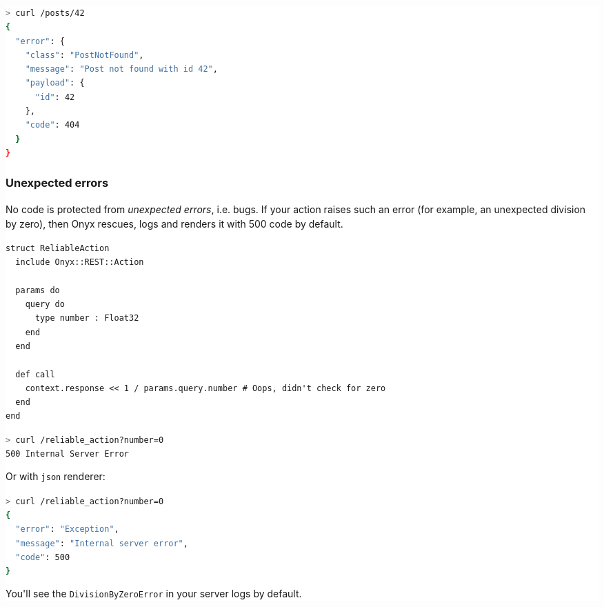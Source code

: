 ```sh
> curl /posts/42
{
  "error": {
    "class": "PostNotFound",
    "message": "Post not found with id 42",
    "payload": {
      "id": 42
    },
    "code": 404
  }
}
```

### Unexpected errors

No code is protected from *unexpected errors*, i.e. bugs. If your action raises such an error (for example, an unexpected division by zero), then Onyx rescues, logs and renders it with 500 code by default.

```crystal
struct ReliableAction
  include Onyx::REST::Action

  params do
    query do
      type number : Float32
    end
  end

  def call
    context.response << 1 / params.query.number # Oops, didn't check for zero
  end
end
```

```sh
> curl /reliable_action?number=0
500 Internal Server Error
```

Or with `json` renderer:

```sh
> curl /reliable_action?number=0
{
  "error": "Exception",
  "message": "Internal server error",
  "code": 500
}
```

You'll see the `DivisionByZeroError` in your server logs by default.

